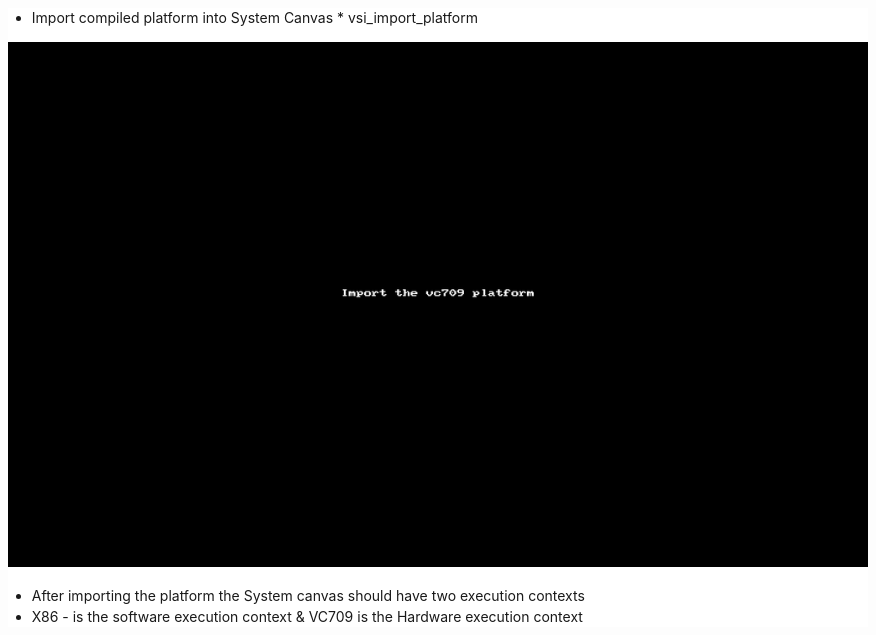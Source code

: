 * Import compiled platform into System Canvas
          * vsi_import_platform
 <img src="/img/vc709_regex_4.gif" alt="vc709_5 image" width="100%">

* After importing the platform the System canvas should have two execution contexts
* X86 - is the software execution context & VC709 is the Hardware execution context

